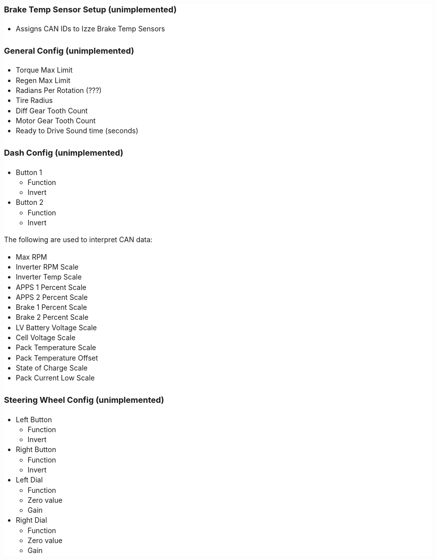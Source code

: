 ### Brake Temp Sensor Setup (unimplemented)
- Assigns CAN IDs to Izze Brake Temp Sensors

### General Config (unimplemented)
- Torque Max Limit
- Regen Max Limit
- Radians Per Rotation (???)
- Tire Radius
- Diff Gear Tooth Count
- Motor Gear Tooth Count
- Ready to Drive Sound time (seconds)

### Dash Config (unimplemented)
- Button 1
    - Function
    - Invert
- Button 2
    - Function
    - Invert

The following are used to interpret CAN data:
- Max RPM
- Inverter RPM Scale
- Inverter Temp Scale
- APPS 1 Percent Scale
- APPS 2 Percent Scale
- Brake 1 Percent Scale
- Brake 2 Percent Scale
- LV Battery Voltage Scale
- Cell Voltage Scale
- Pack Temperature Scale
- Pack Temperature Offset
- State of Charge Scale
- Pack Current Low Scale

### Steering Wheel Config (unimplemented)
- Left Button
    - Function
    - Invert
- Right Button
    - Function
    - Invert
- Left Dial
    - Function
    - Zero value
    - Gain
- Right Dial
    - Function
    - Zero value
    - Gain
